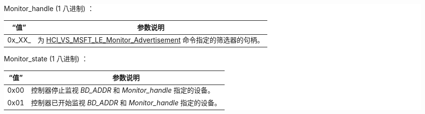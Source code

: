 Monitor_handle (1 八进制) ：

|“值”|参数说明|
|---|---|
|0x_XX_|为 [HCI_VS_MSFT_LE_Monitor_Advertisement](#hci_vs_msft_le_monitor_advertisement) 命令指定的筛选器的句柄。|

Monitor_state (1 八进制) ：

|“值”|参数说明|
|---|---|
|0x00|控制器停止监视 _BD_ADDR_ 和 _Monitor_handle_ 指定的设备。|
|0x01|控制器已开始监视 _BD_ADDR_ 和 _Monitor_handle_ 指定的设备。|

